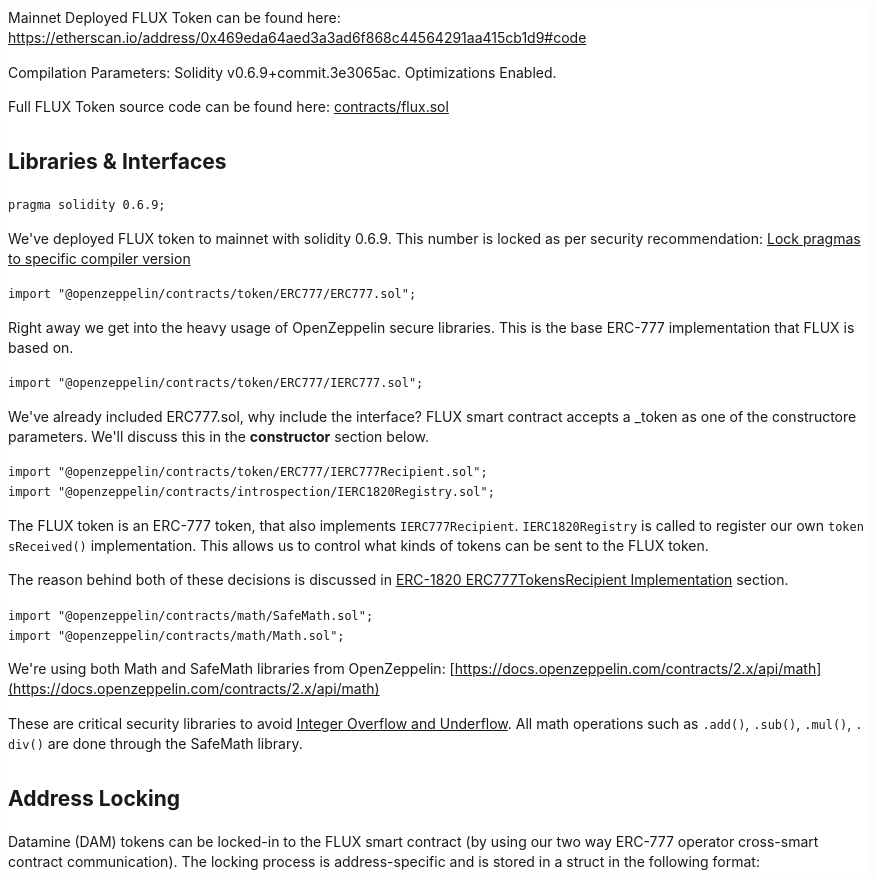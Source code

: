 Mainnet Deployed FLUX Token can be found here: https://etherscan.io/address/0x469eda64aed3a3ad6f868c44564291aa415cb1d9#code

Compilation Parameters: Solidity v0.6.9+commit.3e3065ac. Optimizations Enabled.

Full FLUX Token source code can be found here: [contracts/flux.sol](https://github.com/Datamine-Crypto/white-paper/tree/master/contracts/flux.sol)

## Libraries & Interfaces

```Solidity
pragma solidity 0.6.9;
```
We've deployed FLUX token to mainnet with solidity 0.6.9. This number is locked as per security recommendation: [Lock pragmas to specific compiler version](https://consensys.github.io/smart-contract-best-practices/recommendations/#lock-pragmas-to-specific-compiler-version)

```Solidity
import "@openzeppelin/contracts/token/ERC777/ERC777.sol";
```
Right away we get into the heavy usage of OpenZeppelin secure libraries. This is the base ERC-777 implementation that FLUX is based on.


```Solidity
import "@openzeppelin/contracts/token/ERC777/IERC777.sol";
```
We've already included ERC777.sol, why include the interface? FLUX smart contract accepts a _token as one of the constructore parameters. We'll discuss this in the **constructor** section below.

```Solidity
import "@openzeppelin/contracts/token/ERC777/IERC777Recipient.sol";
import "@openzeppelin/contracts/introspection/IERC1820Registry.sol";
```
The FLUX token is an ERC-777 token, that also implements `IERC777Recipient`. `IERC1820Registry` is called to register our own `tokensReceived()` implementation. This allows us to control what kinds of tokens can be sent to the FLUX token. 

The reason behind both of these decisions is discussed in [ERC-1820 ERC777TokensRecipient Implementation](#erc-1820-erc777tokensrecipient-implementation) section.


```Solidity
import "@openzeppelin/contracts/math/SafeMath.sol";
import "@openzeppelin/contracts/math/Math.sol";
```

We're using both Math and SafeMath libraries from OpenZeppelin: [https://docs.openzeppelin.com/contracts/2.x/api/math](https://docs.openzeppelin.com/contracts/2.x/api/math)

These are critical security libraries to avoid [Integer Overflow and Underflow](https://consensys.github.io/smart-contract-best-practices/known_attacks/#integer-overflow-and-underflow). All math operations such as `.add()`, `.sub()`, `.mul()`, `.div()` are done through the SafeMath library.

## Address Locking

Datamine (DAM) tokens can be locked-in to the FLUX smart contract (by using our two way ERC-777 operator cross-smart contract communication). The locking process is address-specific and is stored in a struct in the following format:
